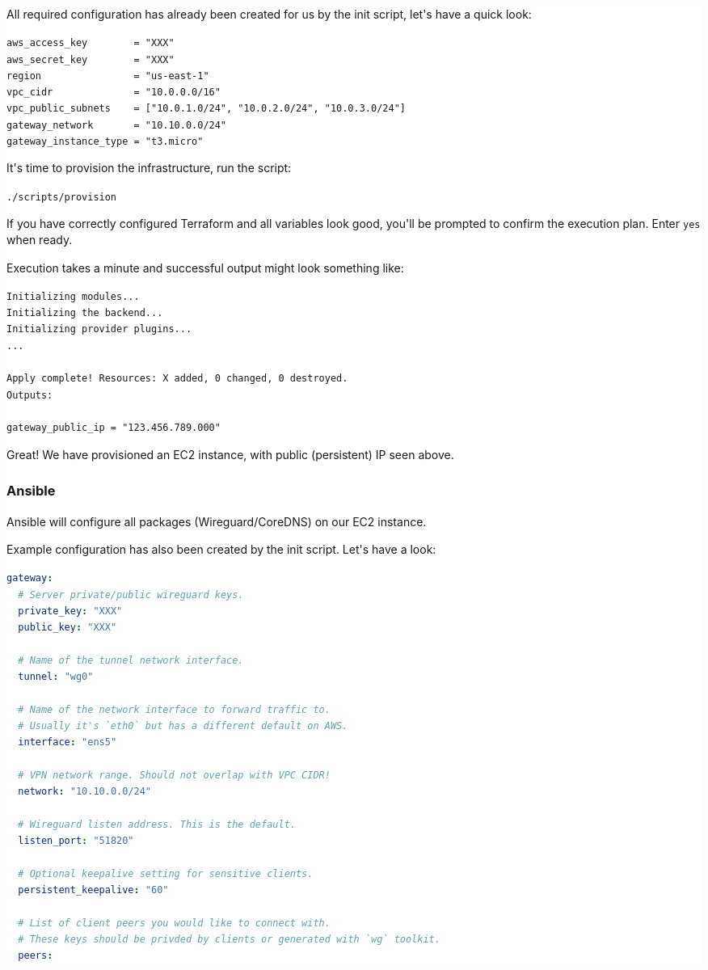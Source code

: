 All required configuration has already been created for us by the init script, let's have a quick look:

```hcl
aws_access_key        = "XXX"
aws_secret_key        = "XXX"
region                = "us-east-1"
vpc_cidr              = "10.0.0.0/16"
vpc_public_subnets    = ["10.0.1.0/24", "10.0.2.0/24", "10.0.3.0/24"]
gateway_network       = "10.10.0.0/24"
gateway_instance_type = "t3.micro"
```

It's time to provision the infrastructure, run the script:

```
./scripts/provision
```

If you have correctly configured Terraform and all variables look good, you'll be prompted to confirm the execution plan. Enter `yes` when ready.

Execution takes a minute and successful output might look something like:

```text
Initializing modules...
Initializing the backend...
Initializing provider plugins...
...

Apply complete! Resources: X added, 0 changed, 0 destroyed.
Outputs:

gateway_public_ip = "123.456.789.000"
```

Great! We have provisioned an EC2 instance, with public (persistent) IP seen above.

### Ansible

Ansible will configure all packages (Wireguard/CoreDNS) on our EC2 instance.

Example configuration has also been created by the init script. Let's have a look:

```yml
gateway:
  # Server private/public wireguard keys.
  private_key: "XXX"
  public_key: "XXX"

  # Name of the tunnel network interface.
  tunnel: "wg0"

  # Name of the network interface to forward traffic to.
  # Usually it's `eth0` but has a different default on AWS.
  interface: "ens5"

  # VPN network range. Should not overlap with VPC CIDR!
  network: "10.10.0.0/24"

  # Wireguard listen address. This is the default.
  listen_port: "51820"

  # Optional keepalive setting for sensitive clients.
  persistent_keepalive: "60"

  # List of client peers you would like to connect with.
  # These keys should be privded by clients or generated with `wg` toolkit.
  peers:
```
